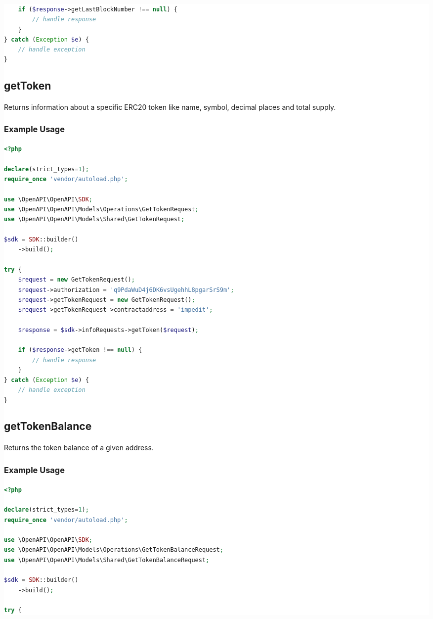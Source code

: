 ```php
    if ($response->getLastBlockNumber !== null) {
        // handle response
    }
} catch (Exception $e) {
    // handle exception
}
```

## getToken

Returns information about a specific ERC20 token like name, symbol, decimal places and total supply.

### Example Usage

```php
<?php

declare(strict_types=1);
require_once 'vendor/autoload.php';

use \OpenAPI\OpenAPI\SDK;
use \OpenAPI\OpenAPI\Models\Operations\GetTokenRequest;
use \OpenAPI\OpenAPI\Models\Shared\GetTokenRequest;

$sdk = SDK::builder()
    ->build();

try {
    $request = new GetTokenRequest();
    $request->authorization = 'q9PdaWuD4j6DK6vsUgehhL8pgarSrS9m';
    $request->getTokenRequest = new GetTokenRequest();
    $request->getTokenRequest->contractaddress = 'impedit';

    $response = $sdk->infoRequests->getToken($request);

    if ($response->getToken !== null) {
        // handle response
    }
} catch (Exception $e) {
    // handle exception
}
```

## getTokenBalance

Returns the token balance of a given address.

### Example Usage

```php
<?php

declare(strict_types=1);
require_once 'vendor/autoload.php';

use \OpenAPI\OpenAPI\SDK;
use \OpenAPI\OpenAPI\Models\Operations\GetTokenBalanceRequest;
use \OpenAPI\OpenAPI\Models\Shared\GetTokenBalanceRequest;

$sdk = SDK::builder()
    ->build();

try {
```